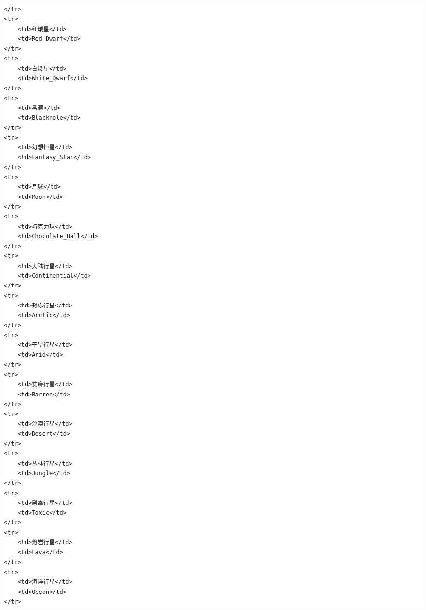     </tr>
    <tr>
        <td>红矮星</td>
        <td>Red_Dwarf</td>
    </tr>
    <tr>
        <td>白矮星</td>
        <td>White_Dwarf</td>
    </tr>
    <tr>
        <td>黑洞</td>
        <td>Blackhole</td>
    </tr>
    <tr>
        <td>幻想恒星</td>
        <td>Fantasy_Star</td>
    </tr>
    <tr>
        <td>月球</td>
        <td>Moon</td>
    </tr>
    <tr>
        <td>巧克力球</td>
        <td>Chocolate_Ball</td>
    </tr>
    <tr>
        <td>大陆行星</td>
        <td>Continential</td>
    </tr>
    <tr>
        <td>封冻行星</td>
        <td>Arctic</td>
    </tr>
    <tr>
        <td>干旱行星</td>
        <td>Arid</td>
    </tr>
    <tr>
        <td>贫瘠行星</td>
        <td>Barren</td>
    </tr>
    <tr>
        <td>沙漠行星</td>
        <td>Desert</td>
    </tr>
    <tr>
        <td>丛林行星</td>
        <td>Jungle</td>
    </tr>
    <tr>
        <td>剧毒行星</td>
        <td>Toxic</td>
    </tr>
    <tr>
        <td>熔岩行星</td>
        <td>Lava</td>
    </tr>
    <tr>
        <td>海洋行星</td>
        <td>Ocean</td>
    </tr>
</tbody>
</table>
